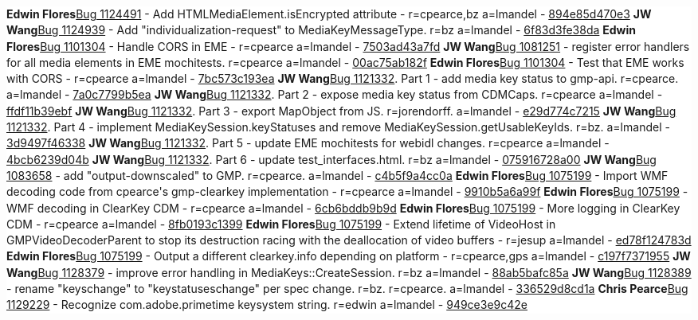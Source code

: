 <tr><td><strong>Edwin Flores</strong></td><td><a href="https://bugzilla.mozilla.org/1124491">Bug 1124491</a> - Add HTMLMediaElement.isEncrypted attribute - r=cpearce,bz a=lmandel - <a href="https://hg.mozilla.org/releases/mozilla-beta/rev/894e85d470e3">894e85d470e3</a></td></tr>
<tr><td><strong>JW Wang</strong></td><td><a href="https://bugzilla.mozilla.org/1124939">Bug 1124939</a> - Add &quot;individualization-request&quot; to MediaKeyMessageType. r=bz a=lmandel - <a href="https://hg.mozilla.org/releases/mozilla-beta/rev/6f83d3fe38da">6f83d3fe38da</a></td></tr>
<tr><td><strong>Edwin Flores</strong></td><td><a href="https://bugzilla.mozilla.org/1101304">Bug 1101304</a> - Handle CORS in EME - r=cpearce a=lmandel - <a href="https://hg.mozilla.org/releases/mozilla-beta/rev/7503ad43a7fd">7503ad43a7fd</a></td></tr>
<tr><td><strong>JW Wang</strong></td><td><a href="https://bugzilla.mozilla.org/1081251">Bug 1081251</a> - register error handlers for all media elements in EME mochitests. r=cpearce a=lmandel - <a href="https://hg.mozilla.org/releases/mozilla-beta/rev/00ac75ab182f">00ac75ab182f</a></td></tr>
<tr><td><strong>Edwin Flores</strong></td><td><a href="https://bugzilla.mozilla.org/1101304">Bug 1101304</a> - Test that EME works with CORS - r=cpearce a=lmandel - <a href="https://hg.mozilla.org/releases/mozilla-beta/rev/7bc573c193ea">7bc573c193ea</a></td></tr>
<tr><td><strong>JW Wang</strong></td><td><a href="https://bugzilla.mozilla.org/1121332">Bug 1121332</a>. Part 1 - add media key status to gmp-api. r=cpearce. a=lmandel - <a href="https://hg.mozilla.org/releases/mozilla-beta/rev/7a0c7799b5ea">7a0c7799b5ea</a></td></tr>
<tr><td><strong>JW Wang</strong></td><td><a href="https://bugzilla.mozilla.org/1121332">Bug 1121332</a>. Part 2 - expose media key status from CDMCaps. r=cpearce a=lmandel - <a href="https://hg.mozilla.org/releases/mozilla-beta/rev/ffdf11b39ebf">ffdf11b39ebf</a></td></tr>
<tr><td><strong>JW Wang</strong></td><td><a href="https://bugzilla.mozilla.org/1121332">Bug 1121332</a>. Part 3 - export MapObject from JS. r=jorendorff. a=lmandel - <a href="https://hg.mozilla.org/releases/mozilla-beta/rev/e29d774c7215">e29d774c7215</a></td></tr>
<tr><td><strong>JW Wang</strong></td><td><a href="https://bugzilla.mozilla.org/1121332">Bug 1121332</a>. Part 4 - implement MediaKeySession.keyStatuses and remove MediaKeySession.getUsableKeyIds. r=bz. a=lmandel - <a href="https://hg.mozilla.org/releases/mozilla-beta/rev/3d9497f46338">3d9497f46338</a></td></tr>
<tr><td><strong>JW Wang</strong></td><td><a href="https://bugzilla.mozilla.org/1121332">Bug 1121332</a>. Part 5 - update EME mochitests for webidl changes. r=cpearce a=lmandel - <a href="https://hg.mozilla.org/releases/mozilla-beta/rev/4bcb6239d04b">4bcb6239d04b</a></td></tr>
<tr><td><strong>JW Wang</strong></td><td><a href="https://bugzilla.mozilla.org/1121332">Bug 1121332</a>. Part 6 - update test_interfaces.html. r=bz a=lmandel - <a href="https://hg.mozilla.org/releases/mozilla-beta/rev/075916728a00">075916728a00</a></td></tr>
<tr><td><strong>JW Wang</strong></td><td><a href="https://bugzilla.mozilla.org/1083658">Bug 1083658</a> - add &quot;output-downscaled&quot; to GMP. r=cpearce. a=lmandel - <a href="https://hg.mozilla.org/releases/mozilla-beta/rev/c4b5f9a4cc0a">c4b5f9a4cc0a</a></td></tr>
<tr><td><strong>Edwin Flores</strong></td><td><a href="https://bugzilla.mozilla.org/1075199">Bug 1075199</a> - Import WMF decoding code from cpearce's gmp-clearkey implementation - r=cpearce a=lmandel - <a href="https://hg.mozilla.org/releases/mozilla-beta/rev/9910b5a6a99f">9910b5a6a99f</a></td></tr>
<tr><td><strong>Edwin Flores</strong></td><td><a href="https://bugzilla.mozilla.org/1075199">Bug 1075199</a> - WMF decoding in ClearKey CDM - r=cpearce a=lmandel - <a href="https://hg.mozilla.org/releases/mozilla-beta/rev/6cb6bddb9b9d">6cb6bddb9b9d</a></td></tr>
<tr><td><strong>Edwin Flores</strong></td><td><a href="https://bugzilla.mozilla.org/1075199">Bug 1075199</a> - More logging in ClearKey CDM - r=cpearce a=lmandel - <a href="https://hg.mozilla.org/releases/mozilla-beta/rev/8fb0193c1399">8fb0193c1399</a></td></tr>
<tr><td><strong>Edwin Flores</strong></td><td><a href="https://bugzilla.mozilla.org/1075199">Bug 1075199</a> - Extend lifetime of VideoHost in GMPVideoDecoderParent to stop its destruction racing with the deallocation of video buffers - r=jesup a=lmandel - <a href="https://hg.mozilla.org/releases/mozilla-beta/rev/ed78f124783d">ed78f124783d</a></td></tr>
<tr><td><strong>Edwin Flores</strong></td><td><a href="https://bugzilla.mozilla.org/1075199">Bug 1075199</a> - Output a different clearkey.info depending on platform - r=cpearce,gps a=lmandel - <a href="https://hg.mozilla.org/releases/mozilla-beta/rev/c197f7371955">c197f7371955</a></td></tr>
<tr><td><strong>JW Wang</strong></td><td><a href="https://bugzilla.mozilla.org/1128379">Bug 1128379</a> - improve error handling in MediaKeys::CreateSession. r=bz a=lmandel - <a href="https://hg.mozilla.org/releases/mozilla-beta/rev/88ab5bafc85a">88ab5bafc85a</a></td></tr>
<tr><td><strong>JW Wang</strong></td><td><a href="https://bugzilla.mozilla.org/1128389">Bug 1128389</a> - rename &quot;keyschange&quot; to &quot;keystatuseschange&quot; per spec change. r=bz. r=cpearce. a=lmandel - <a href="https://hg.mozilla.org/releases/mozilla-beta/rev/336529d8cd1a">336529d8cd1a</a></td></tr>
<tr><td><strong>Chris Pearce</strong></td><td><a href="https://bugzilla.mozilla.org/1129229">Bug 1129229</a> - Recognize com.adobe.primetime keysystem string. r=edwin a=lmandel - <a href="https://hg.mozilla.org/releases/mozilla-beta/rev/949ce3e9c42e">949ce3e9c42e</a></td></tr>